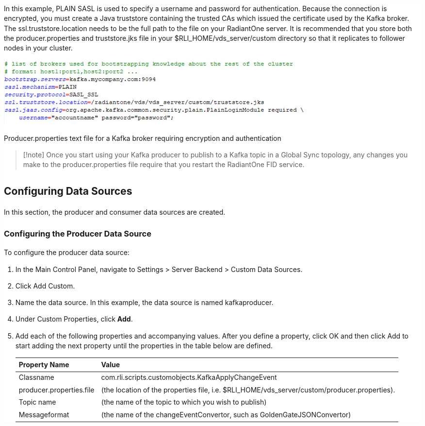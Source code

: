 In this example, PLAIN SASL is used to specify a username and password for authentication. Because the connection is encrypted, you must create a Java truststore containing the trusted CAs which issued the certificate used by the Kafka broker. The ssl.truststore.location needs to be the full path to the file on your RadiantOne server. It is recommended that you store both the producer.properties and truststore.jks file in your $RLI_HOME/vds_server/custom directory so that it replicates to follower nodes in your cluster.

![producer.properties file for encryption](media/producer-properties-encryption.jpg)

Producer.properties text file for a Kafka broker requiring encryption and authentication

>[!note] Once you start using your Kafka producer to publish to a Kafka topic in a Global Sync topology, any changes you make to the producer.properties file require that you restart the RadiantOne FID service.

## Configuring Data Sources

In this section, the producer and consumer data sources are created. 

### Configuring the Producer Data Source 

To configure the producer data source:

1. In the Main Control Panel, navigate to Settings > Server Backend > Custom Data Sources.

1. Click Add Custom.

1. Name the data source. In this example, the data source is named kafkaproducer. 

1. Under Custom Properties, click **Add**. 

1. Add each of the following properties and accompanying values. After you define a property, click OK and then click Add to start adding the next property until the properties in the table below are defined. 

  	|Property Name | Value|
    -|-
	Classname| com.rli.scripts.customobjects.KafkaApplyChangeEvent
	producer.properties.file | (the location of the properties file, i.e. $RLI_HOME/vds_server/custom/producer.properties).
	Topic name |(the name of the topic to which you wish to publish)
	Messageformat | (the name of the changeEventConvertor, such as GoldenGateJSONConvertor)
